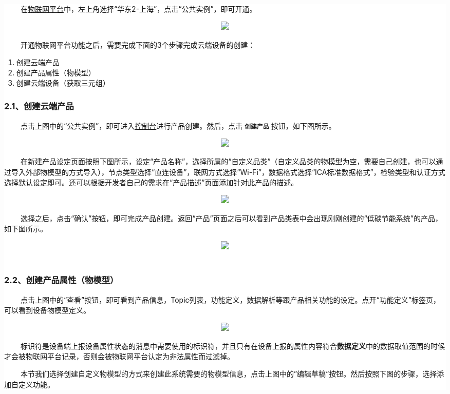 &emsp;&emsp;
在[物联网平台](https://iot.console.aliyun.com/lk/summary/new)中，左上角选择“华东2-上海”，点击“公共实例”，即可开通。
<div align="center">
<img src=./../../../images/5_3_开通公共实例.png
 width=80%/>
</div>

&emsp;&emsp;
开通物联网平台功能之后，需要完成下面的3个步骤完成云端设备的创建：
1. 创建云端产品
2. 创建产品属性（物模型）
3. 创建云端设备（获取三元组）

### 2.1、创建云端产品
&emsp;&emsp;
点击上图中的“公共实例”，即可进入[控制台](https://iot.console.aliyun.com/lk/summary/new)进行产品创建。然后，点击 **``创建产品``** 按钮，如下图所示。
<div align="center">
<img src=./../../../images/疫情防控系统_空产品页.png
 width=80%/>
</div>

&emsp;&emsp;
在新建产品设定页面按照下图所示，设定“产品名称”，选择所属的“自定义品类”（自定义品类的物模型为空，需要自己创建，也可以通过导入外部物模型的方式导入），节点类型选择“直连设备”，联网方式选择“Wi-Fi”，数据格式选择“ICA标准数据格式”，检验类型和认证方式选择默认设定即可。还可以根据开发者自己的需求在“产品描述”页面添加针对此产品的描述。
<div align="center">
<img src=./../../../images/低碳节能系统/新建产品.png width=80%/>
</div>

&emsp;&emsp;
选择之后，点击“确认”按钮，即可完成产品创建。返回“产品”页面之后可以看到产品类表中会出现刚刚创建的“低碳节能系统”的产品，如下图所示。

<div align="center">
<img src=./../../../images/低碳节能系统/产品列表.png width=80%/>
</div>

<br>

### 2.2、创建产品属性（物模型）
&emsp;&emsp;
点击上图中的“查看”按钮，即可看到产品信息，Topic列表，功能定义，数据解析等跟产品相关功能的设定。点开“功能定义”标签页，可以看到设备物模型定义。

<div align="center">
<img src=./../../../images/低碳节能系统/尚未添加任何功能.png width=80%/>
</div>

&emsp;&emsp;
标识符是设备端上报设备属性状态的消息中需要使用的标识符，并且只有在设备上报的属性内容符合**数据定义**中的数据取值范围的时候才会被物联网平台记录，否则会被物联网平台认定为非法属性而过滤掉。

&emsp;&emsp;
本节我们选择创建自定义物模型的方式来创建此系统需要的物模型信息，点击上图中的”编辑草稿“按钮。然后按照下图的步骤，选择添加自定义功能。
